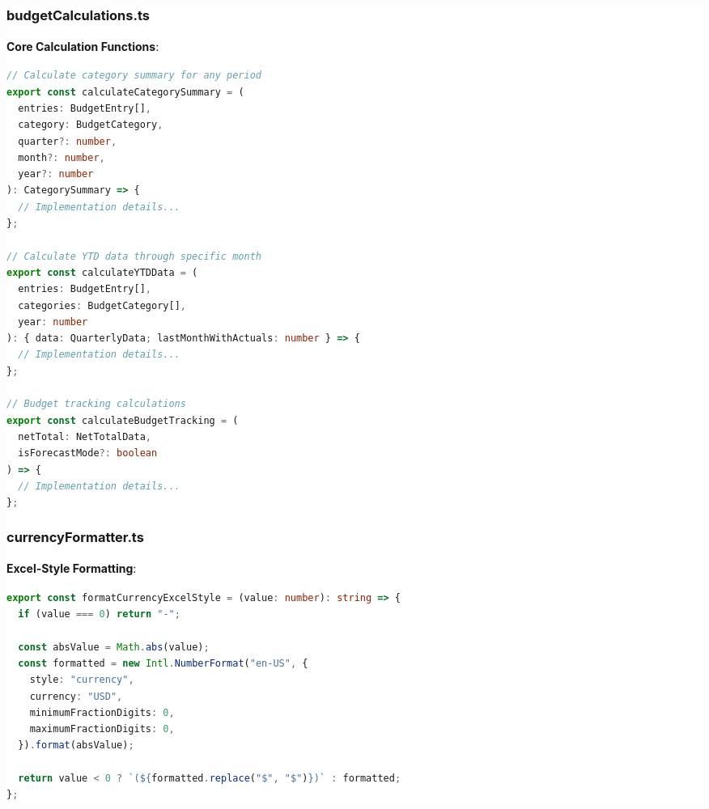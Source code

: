 ### budgetCalculations.ts

**Core Calculation Functions**:

```typescript
// Calculate category summary for any period
export const calculateCategorySummary = (
  entries: BudgetEntry[],
  category: BudgetCategory,
  quarter?: number,
  month?: number,
  year?: number
): CategorySummary => {
  // Implementation details...
};

// Calculate YTD data through specific month
export const calculateYTDData = (
  entries: BudgetEntry[],
  categories: BudgetCategory[],
  year: number
): { data: QuarterlyData; lastMonthWithActuals: number } => {
  // Implementation details...
};

// Budget tracking calculations
export const calculateBudgetTracking = (
  netTotal: NetTotalData,
  isForecastMode?: boolean
) => {
  // Implementation details...
};
```

### currencyFormatter.ts

**Excel-Style Formatting**:

```typescript
export const formatCurrencyExcelStyle = (value: number): string => {
  if (value === 0) return "-";

  const absValue = Math.abs(value);
  const formatted = new Intl.NumberFormat("en-US", {
    style: "currency",
    currency: "USD",
    minimumFractionDigits: 0,
    maximumFractionDigits: 0,
  }).format(absValue);

  return value < 0 ? `(${formatted.replace("$", "$")})` : formatted;
};
```
